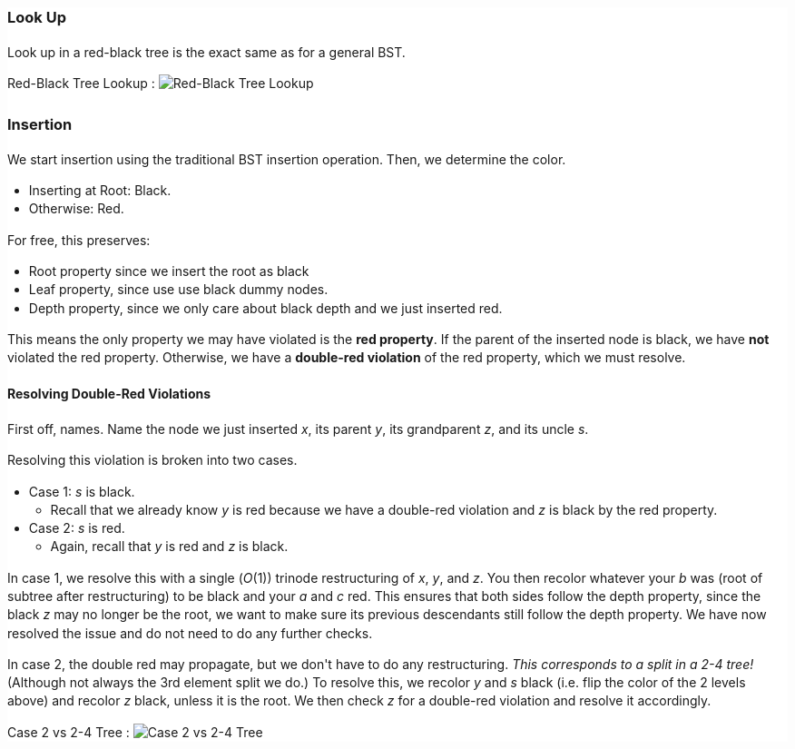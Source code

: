 ### Look Up

Look up in a red-black tree is the exact same as for a general BST.

Red-Black Tree Lookup
: ![Red-Black Tree Lookup](red_black_lookup.png)

### Insertion

We start insertion using the traditional BST insertion operation. Then, we
determine the color.

* Inserting at Root: Black.
* Otherwise: Red.

For free, this preserves:

* Root property since we insert the root as black
* Leaf property, since use use black dummy nodes.
* Depth property, since we only care about black depth and we just inserted red.

This means the only property we may have violated is the **red property**. If
the parent of the inserted node is black, we have **not** violated the red
property. Otherwise, we have a **double-red violation** of the red property,
which we must resolve.

#### Resolving Double-Red Violations

First off, names. Name the node we just inserted $x$, its parent $y$, its
grandparent $z$, and its uncle $s$.

Resolving this violation is broken into two cases.

* Case 1: $s$ is black.
  * Recall that we already know $y$ is red because we have a double-red
    violation and $z$ is black by the red property.
* Case 2: $s$ is red.
  * Again, recall that $y$ is red and $z$ is black.

In case 1, we resolve this with a single ($O(1)$) trinode restructuring of $x$,
$y$, and $z$. You then recolor whatever your $b$ was (root of subtree after
restructuring) to be black and your $a$ and $c$ red. This ensures that both
sides follow the depth property, since the black $z$ may no longer be the root,
we want to make sure its previous descendants still follow the depth property.
We have now resolved the issue and do not need to do any further checks.

In case 2, the double red may propagate, but we don't have to do any
restructuring. *This corresponds to a split in a 2-4 tree!* (Although not
always the 3rd element split we do.) To resolve this, we recolor $y$ and $s$
black (i.e. flip the color of the 2 levels above) and recolor $z$ black, unless
it is the root. We then check $z$ for a double-red violation and resolve it
accordingly.

Case 2 vs 2-4 Tree
: ![Case 2 vs 2-4 Tree](red_black_case_2_vs_2_4.png)
